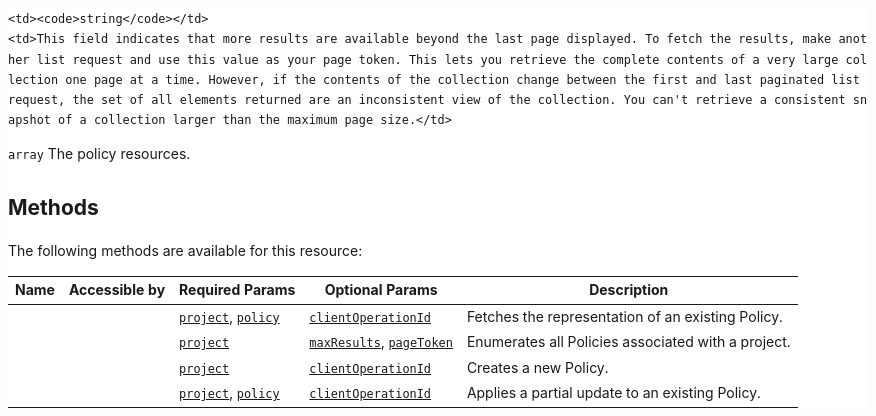     <td><code>string</code></td>
    <td>This field indicates that more results are available beyond the last page displayed. To fetch the results, make another list request and use this value as your page token. This lets you retrieve the complete contents of a very large collection one page at a time. However, if the contents of the collection change between the first and last paginated list request, the set of all elements returned are an inconsistent view of the collection. You can't retrieve a consistent snapshot of a collection larger than the maximum page size.</td>
</tr>
<tr>
    <td><CopyableCode code="policies" /></td>
    <td><code>array</code></td>
    <td>The policy resources.</td>
</tr>
</tbody>
</table>
</TabItem>
</Tabs>

## Methods

The following methods are available for this resource:

<table>
<thead>
    <tr>
    <th>Name</th>
    <th>Accessible by</th>
    <th>Required Params</th>
    <th>Optional Params</th>
    <th>Description</th>
    </tr>
</thead>
<tbody>
<tr>
    <td><a href="#get"><CopyableCode code="get" /></a></td>
    <td><CopyableCode code="select" /></td>
    <td><a href="#parameter-project"><code>project</code></a>, <a href="#parameter-policy"><code>policy</code></a></td>
    <td><a href="#parameter-clientOperationId"><code>clientOperationId</code></a></td>
    <td>Fetches the representation of an existing Policy.</td>
</tr>
<tr>
    <td><a href="#list"><CopyableCode code="list" /></a></td>
    <td><CopyableCode code="select" /></td>
    <td><a href="#parameter-project"><code>project</code></a></td>
    <td><a href="#parameter-maxResults"><code>maxResults</code></a>, <a href="#parameter-pageToken"><code>pageToken</code></a></td>
    <td>Enumerates all Policies associated with a project.</td>
</tr>
<tr>
    <td><a href="#create"><CopyableCode code="create" /></a></td>
    <td><CopyableCode code="insert" /></td>
    <td><a href="#parameter-project"><code>project</code></a></td>
    <td><a href="#parameter-clientOperationId"><code>clientOperationId</code></a></td>
    <td>Creates a new Policy.</td>
</tr>
<tr>
    <td><a href="#patch"><CopyableCode code="patch" /></a></td>
    <td><CopyableCode code="update" /></td>
    <td><a href="#parameter-project"><code>project</code></a>, <a href="#parameter-policy"><code>policy</code></a></td>
    <td><a href="#parameter-clientOperationId"><code>clientOperationId</code></a></td>
    <td>Applies a partial update to an existing Policy.</td>
</tr>